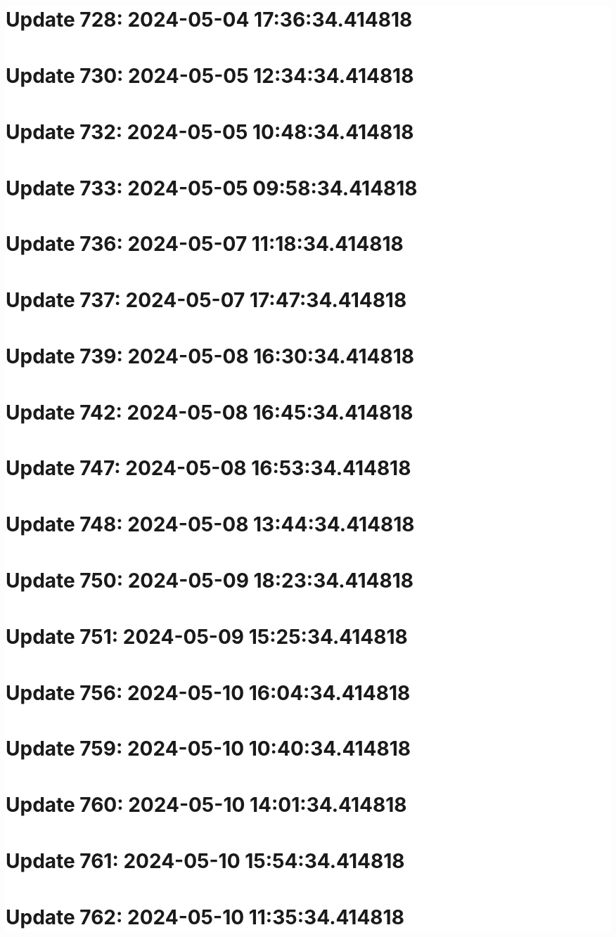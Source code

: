 # Update 728: 2024-05-04 17:36:34.414818

# Update 730: 2024-05-05 12:34:34.414818

# Update 732: 2024-05-05 10:48:34.414818

# Update 733: 2024-05-05 09:58:34.414818

# Update 736: 2024-05-07 11:18:34.414818

# Update 737: 2024-05-07 17:47:34.414818

# Update 739: 2024-05-08 16:30:34.414818

# Update 742: 2024-05-08 16:45:34.414818

# Update 747: 2024-05-08 16:53:34.414818

# Update 748: 2024-05-08 13:44:34.414818

# Update 750: 2024-05-09 18:23:34.414818

# Update 751: 2024-05-09 15:25:34.414818

# Update 756: 2024-05-10 16:04:34.414818

# Update 759: 2024-05-10 10:40:34.414818

# Update 760: 2024-05-10 14:01:34.414818

# Update 761: 2024-05-10 15:54:34.414818

# Update 762: 2024-05-10 11:35:34.414818
